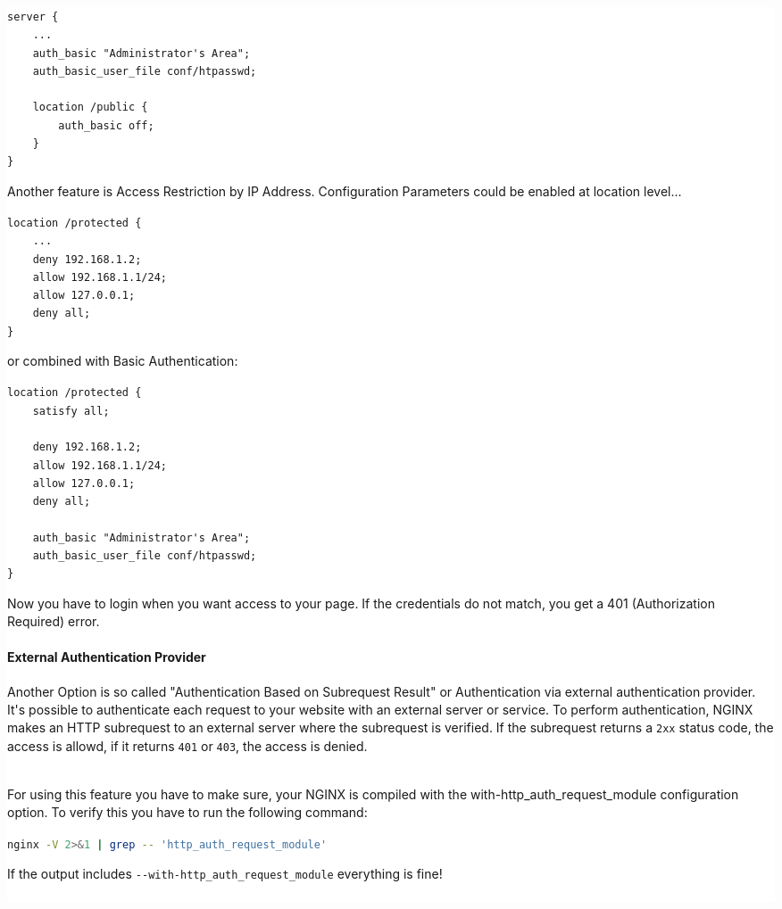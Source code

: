 ```Nginx
server {
    ...
    auth_basic "Administrator's Area";
    auth_basic_user_file conf/htpasswd;

    location /public {
        auth_basic off;
    }
}
```
Another feature is Access Restriction by IP Address. Configuration Parameters could be enabled at location level...
```Nginx
location /protected {
    ...
    deny 192.168.1.2;
    allow 192.168.1.1/24;
    allow 127.0.0.1;
    deny all;
}
```
or combined with Basic Authentication:
```Nginx
location /protected {
    satisfy all;
    
    deny 192.168.1.2;
    allow 192.168.1.1/24;
    allow 127.0.0.1;
    deny all;
    
    auth_basic "Administrator's Area";
    auth_basic_user_file conf/htpasswd;
}
```
Now you have to login when you want access to your page. If the credentials do not match, you get a 401 (Authorization Required) error.

#### External Authentication Provider
Another Option is so called "Authentication Based on Subrequest Result" or Authentication via external authentication provider.
It's possible to authenticate each request to your website with an external server or service. To perform authentication, NGINX makes an HTTP subrequest to an external server where the subrequest is verified. If the subrequest returns a `2xx` status code, the access is allowd, if it returns `401` or `403`, the access is denied. <br><br>

For using this feature you have to make sure, your NGINX is compiled with the with-http_auth_request_module configuration option. To verify this you have to run the following command:
```bash
nginx -V 2>&1 | grep -- 'http_auth_request_module'
```
If the output includes `--with-http_auth_request_module` everything is fine! <br><br>
